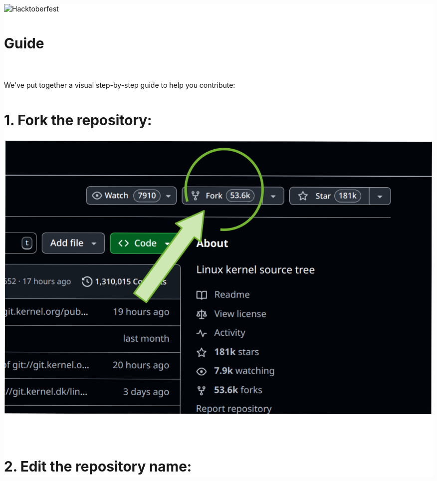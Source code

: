 ![Hacktoberfest](https://hacktoberfest.com/_next/static/media/opengraph.9dc60c9d.png)


# Guide
<br>

We've put together a visual step-by-step guide to help you contribute:

# 1. **Fork the repository:** <br>
   ![Fork](resources/fork.png) 
<br><br><br>
# 2. **Edit the repository name:**  <br>